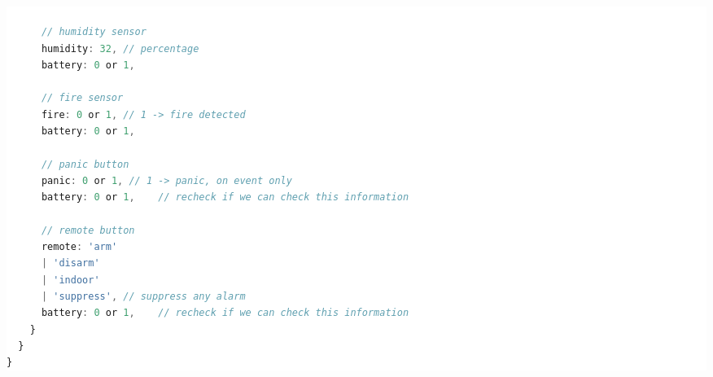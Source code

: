 ```js

      // humidity sensor
      humidity: 32, // percentage
      battery: 0 or 1,    

      // fire sensor
      fire: 0 or 1, // 1 -> fire detected
      battery: 0 or 1,    

      // panic button
      panic: 0 or 1, // 1 -> panic, on event only
      battery: 0 or 1,    // recheck if we can check this information    

      // remote button
      remote: 'arm'
      | 'disarm'
      | 'indoor'
      | 'suppress', // suppress any alarm
      battery: 0 or 1,    // recheck if we can check this information        
    }
  }
}
```
